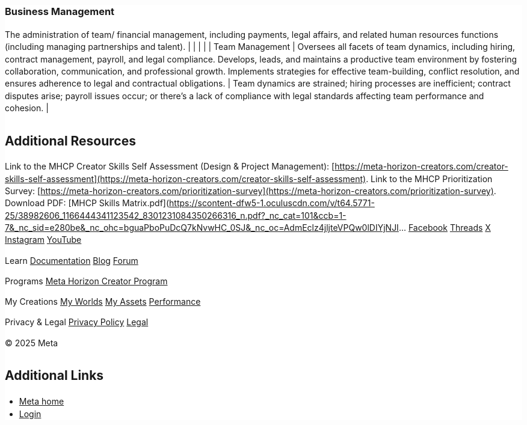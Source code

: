   
### Business Management

 The administration of team/ financial management, including payments, legal
affairs, and related human resources functions (including managing partnerships and
talent).
|  |
|  |
| Team Management | Oversees all facets of team dynamics, including hiring, contract management, payroll, and legal compliance. Develops, leads, and maintains a productive team environment by fostering collaboration, communication, and professional growth. Implements strategies for effective team-building, conflict resolution, and ensures adherence to legal and contractual obligations. | Team dynamics are strained; hiring processes are inefficient; contract disputes arise; payroll issues occur; or there’s a lack of compliance with legal standards affecting team performance and cohesion. |

  
## Additional Resources

 Link to the MHCP Creator Skills Self Assessment (Design & Project Management): [https://meta-horizon-creators.com/creator-skills-self-assessment](https://meta-horizon-creators.com/creator-skills-self-assessment). Link to the MHCP Prioritization Survey: [https://meta-horizon-creators.com/prioritization-survey](https://meta-horizon-creators.com/prioritization-survey). Download PDF: [MHCP Skills Matrix.pdf](https://scontent-dfw5-1.oculuscdn.com/v/t64.5771-25/38982606_1166444341123542_8301231084350266316_n.pdf?_nc_cat=101&ccb=1-7&_nc_sid=e280be&_nc_ohc=bguaPboPuDcQ7kNvwHC_0SJ&_nc_oc=AdmEclz4jljteVPQw0lDIYjNJI...
[Facebook](https://www.facebook.com/MetaHorizon/)
[Threads](https://www.threads.com/@metahorizon)
[X](https://x.com/MetaHorizon)
[Instagram](https://www.instagram.com/metahorizon/)
[YouTube](https://www.youtube.com/@MetaQuestVR)

 Learn
[Documentation](https://developers.meta.com/horizon-worlds/learn/documentation/)
[Blog](https://developers.meta.com/horizon/blog/)
[Forum](https://communityforums.atmeta.com/t5/Creator-Forum/ct-p/Meta_Horizon_Creator_Forums)

 Programs
[Meta Horizon Creator Program](https://developers.meta.com/horizon-worlds/programs/)

 My Creations
[My Worlds](https://horizon.meta.com/creator/worlds_all/?utm_source=horizon_worlds_creator)
[My Assets](https://horizon.meta.com/creator/assets/?utm_source=horizon_worlds_creator)
[Performance](https://horizon.meta.com/creator/performance/traces/?utm_source=horizon_worlds_creator)

 Privacy & Legal
[Privacy Policy](https://www.meta.com/legal/privacy-policy/)
[Legal](https://www.meta.com/legal/supplemental-terms-of-service/)

 © 2025 Meta
## Additional Links
- [Meta home](https://developers.meta.com/horizon-worlds/)
- [Login](https://developers.meta.com/login/?redirect_uri=https%3A%2F%2Fdevelopers.meta.com%2Fhorizon-worlds%2Flearn%2Fdocumentation%2Fmhcp-program%2Fskills-matrix%2F)
